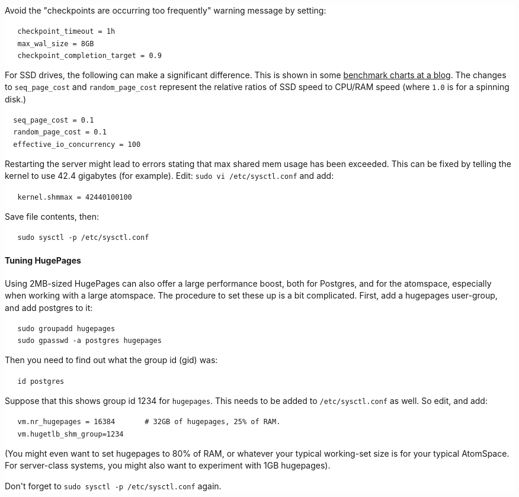 Avoid the "checkpoints are occurring too frequently" warning message by
setting:
```
   checkpoint_timeout = 1h
   max_wal_size = 8GB
   checkpoint_completion_target = 0.9
```

For SSD drives, the following can make a significant difference.
This is shown in some [benchmark charts at a blog](https://portavita.github.io/2019-07-19-PostgreSQL_effective_io_concurrency_benchmarked/).
The changes to `seq_page_cost` and `random_page_cost` represent the
relative ratios of SSD speed to CPU/RAM speed (where `1.0` is for a
spinning disk.)
```
  seq_page_cost = 0.1
  random_page_cost = 0.1
  effective_io_concurrency = 100
```

Restarting the server might lead to errors stating that max shared mem
usage has been exceeded. This can be fixed by telling the kernel to use
42.4 gigabytes (for example). Edit: `sudo vi /etc/sysctl.conf` and add:
```
   kernel.shmmax = 42440100100
```
Save file contents, then:
```
   sudo sysctl -p /etc/sysctl.conf
```

#### Tuning HugePages
Using 2MB-sized HugePages can also offer a large performance boost,
both for Postgres, and for the atomspace, especially when working with a
large atomspace.  The procedure to set these up is a bit complicated.
First, add a hugepages user-group, and add postgres to it:
```
   sudo groupadd hugepages
   sudo gpasswd -a postgres hugepages
```
Then you need to find out what the group id (gid) was:
```
   id postgres
```
Suppose that this shows group id 1234 for `hugepages`.  This needs to
be added to `/etc/sysctl.conf` as well. So edit, and add:
```
   vm.nr_hugepages = 16384       # 32GB of hugepages, 25% of RAM.
   vm.hugetlb_shm_group=1234
```
(You might even want to set hugepages to 80% of RAM, or whatever your
typical working-set size is for your typical AtomSpace.  For server-class
systems, you might also want to experiment with 1GB hugepages).

Don't forget to `sudo sysctl -p /etc/sysctl.conf` again.
